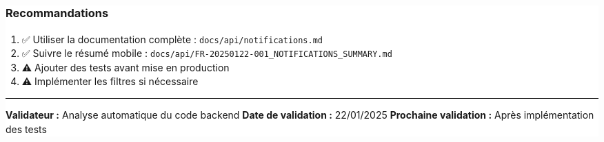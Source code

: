 ### Recommandations
1. ✅ Utiliser la documentation complète : `docs/api/notifications.md`
2. ✅ Suivre le résumé mobile : `docs/api/FR-20250122-001_NOTIFICATIONS_SUMMARY.md`
3. ⚠️ Ajouter des tests avant mise en production
4. ⚠️ Implémenter les filtres si nécessaire

---

**Validateur :** Analyse automatique du code backend
**Date de validation :** 22/01/2025
**Prochaine validation :** Après implémentation des tests
